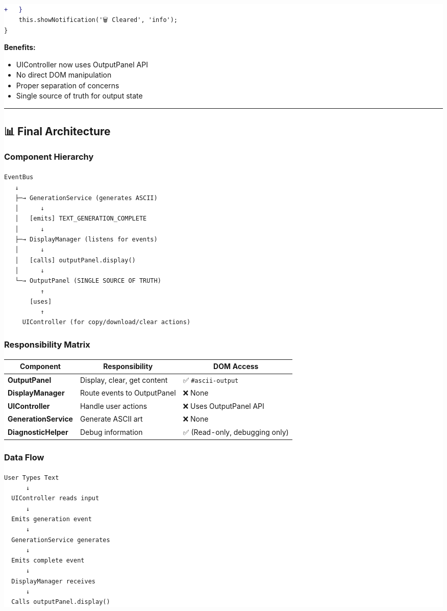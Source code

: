 ```diff
+   }
    this.showNotification('🗑️ Cleared', 'info');
}
```

**Benefits:**
- UIController now uses OutputPanel API
- No direct DOM manipulation
- Proper separation of concerns
- Single source of truth for output state

---

## 📊 Final Architecture

### Component Hierarchy

```
EventBus
   ↓
   ├─→ GenerationService (generates ASCII)
   │      ↓
   │   [emits] TEXT_GENERATION_COMPLETE
   │      ↓
   ├─→ DisplayManager (listens for events)
   │      ↓
   │   [calls] outputPanel.display()
   │      ↓
   └─→ OutputPanel (SINGLE SOURCE OF TRUTH)
          ↑
       [uses]
          ↑
     UIController (for copy/download/clear actions)
```

### Responsibility Matrix

| Component | Responsibility | DOM Access |
|-----------|---------------|------------|
| **OutputPanel** | Display, clear, get content | ✅ `#ascii-output` |
| **DisplayManager** | Route events to OutputPanel | ❌ None |
| **UIController** | Handle user actions | ❌ Uses OutputPanel API |
| **GenerationService** | Generate ASCII art | ❌ None |
| **DiagnosticHelper** | Debug information | ✅ (Read-only, debugging only) |

### Data Flow

```
User Types Text
      ↓
  UIController reads input
      ↓
  Emits generation event
      ↓
  GenerationService generates
      ↓
  Emits complete event
      ↓
  DisplayManager receives
      ↓
  Calls outputPanel.display()
```